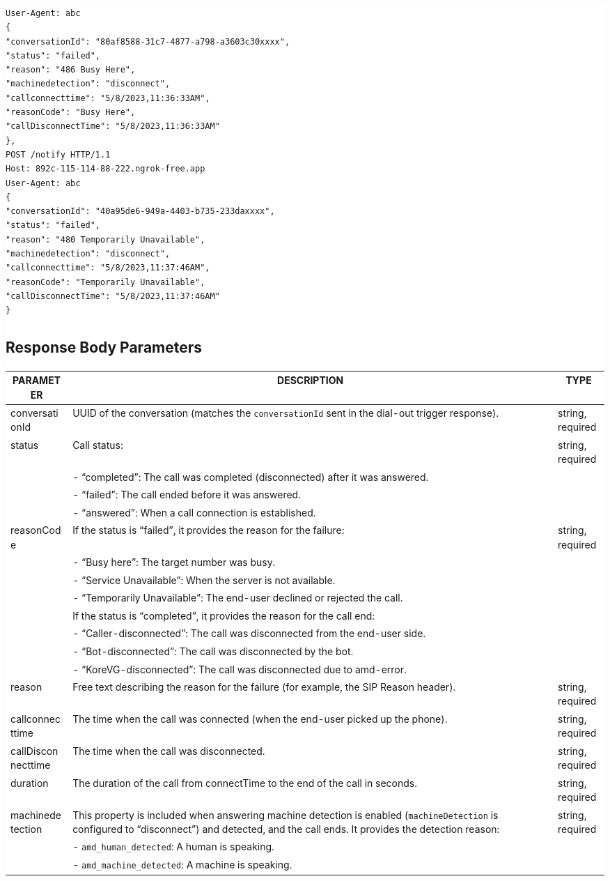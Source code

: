 ```
User-Agent: abc
{
"conversationId": "80af8588-31c7-4877-a798-a3603c30xxxx",
"status": "failed",
"reason": "486 Busy Here",
"machinedetection": "disconnect",
"callconnecttime": "5/8/2023,11:36:33AM",
"reasonCode": "Busy Here",
"callDisconnectTime": "5/8/2023,11:36:33AM"
},
POST /notify HTTP/1.1
Host: 892c-115-114-88-222.ngrok-free.app
User-Agent: abc
{
"conversationId": "40a95de6-949a-4403-b735-233daxxxx",
"status": "failed",
"reason": "480 Temporarily Unavailable",
"machinedetection": "disconnect",
"callconnecttime": "5/8/2023,11:37:46AM",
"reasonCode": "Temporarily Unavailable",
"callDisconnectTime": "5/8/2023,11:37:46AM"
}
```

## Response Body Parameters

| **PARAMETER**          | **DESCRIPTION**                                                                                                                                                              | **TYPE**             |
|--------------------|--------------------------------------------------------------------------------------------------------------------------------------------------------------------------|------------------|
| conversationId     | UUID of the conversation (matches the `conversationId` sent in the dial-out trigger response).                                                                            | string, required |
| status             | Call status:                                                                                                                                                             | string, required |
|                    | - “completed”: The call was completed (disconnected) after it was answered.                                                                                               |                  |
|                    | - “failed”: The call ended before it was answered.                                                                                                                        |                  |
|                    | - “answered”: When a call connection is established.                                                                                                                      |                  |
| reasonCode         | If the status is “failed”, it provides the reason for the failure:                                                                                                        | string, required |
|                    | - “Busy here”: The target number was busy.                                                                                                                                 |                  |
|                    | - “Service Unavailable”: When the server is not available.                                                                                                                 |                  |
|                    | - “Temporarily Unavailable”: The end-user declined or rejected the call.                                                                                                   |                  |
|                    | If the status is “completed”, it provides the reason for the call end:                                                                                                     |                  |
|                    | - “Caller-disconnected”: The call was disconnected from the end-user side.                                                                                                 |                  |
|                    | - “Bot-disconnected”: The call was disconnected by the bot.                                                                                                                |                  |
|                    | - “KoreVG-disconnected”: The call was disconnected due to amd-error.                                                                                                       |                  |
| reason             | Free text describing the reason for the failure (for example, the SIP Reason header).                                                                                      | string, required |
| callconnecttime    | The time when the call was connected (when the end-user picked up the phone).                                                                                             | string, required |
| callDisconnecttime | The time when the call was disconnected.                                                                                                                                 | string, required |
| duration           | The duration of the call from connectTime to the end of the call in seconds.                                                                                               | string, required |
| machinedetection   | This property is included when answering machine detection is enabled (`machineDetection` is configured to “disconnect”) and detected, and the call ends. It provides the detection reason: | string, required |
|                    | - `amd_human_detected`: A human is speaking.                                                                                                                              |                  |
|                    | - `amd_machine_detected`: A machine is speaking.                                                                                                                           |                  |